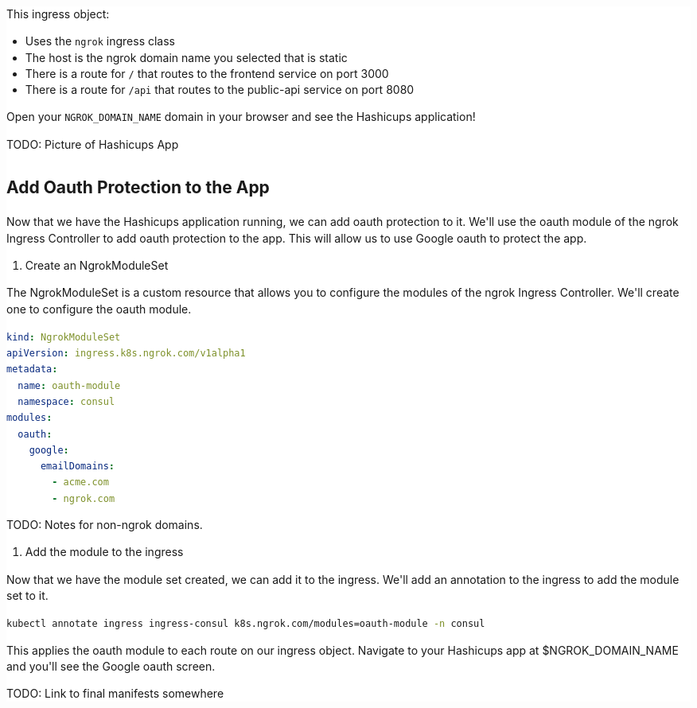 This ingress object:
- Uses the `ngrok` ingress class
- The host is the ngrok domain name you selected that is static
- There is a route for `/` that routes to the frontend service on port 3000
- There is a route for `/api` that routes to the public-api service on port 8080

Open your `NGROK_DOMAIN_NAME` domain in your browser and see the Hashicups application!

TODO: Picture of Hashicups App


## Add Oauth Protection to the App

Now that we have the Hashicups application running, we can add oauth protection to it. We'll use the oauth module of the ngrok Ingress Controller to add oauth protection to the app. This will allow us to use Google oauth to protect the app.

1. Create an NgrokModuleSet

The NgrokModuleSet is a custom resource that allows you to configure the modules of the ngrok Ingress Controller. We'll create one to configure the oauth module.

```yaml
kind: NgrokModuleSet
apiVersion: ingress.k8s.ngrok.com/v1alpha1
metadata:
  name: oauth-module
  namespace: consul
modules:
  oauth:
    google:
      emailDomains:
        - acme.com
        - ngrok.com
```
TODO: Notes for non-ngrok domains.

1. Add the module to the ingress

Now that we have the module set created, we can add it to the ingress. We'll add an annotation to the ingress to add the module set to it.

```bash
kubectl annotate ingress ingress-consul k8s.ngrok.com/modules=oauth-module -n consul
```

This applies the oauth module to each route on our ingress object. Navigate to your Hashicups app at $NGROK_DOMAIN_NAME and you'll see the Google oauth screen.

TODO: Link to final manifests somewhere